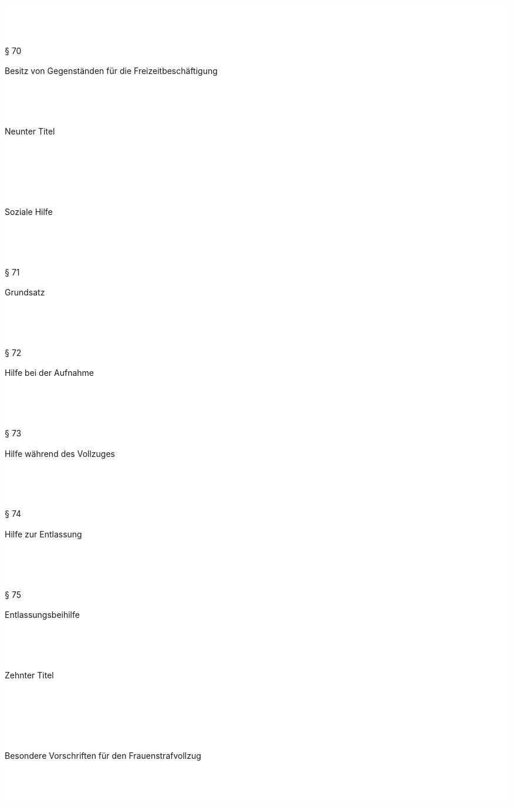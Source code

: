  

 

§ 70

Besitz von Gegenständen für die Freizeitbeschäftigung

 

 

Neunter Titel

 

 

 

Soziale Hilfe

 

 

§ 71

Grundsatz

 

 

§ 72

Hilfe bei der Aufnahme

 

 

§ 73

Hilfe während des Vollzuges

 

 

§ 74

Hilfe zur Entlassung

 

 

§ 75

Entlassungsbeihilfe

 

 

Zehnter Titel

 

 

 

Besondere Vorschriften für den Frauenstrafvollzug

 

 